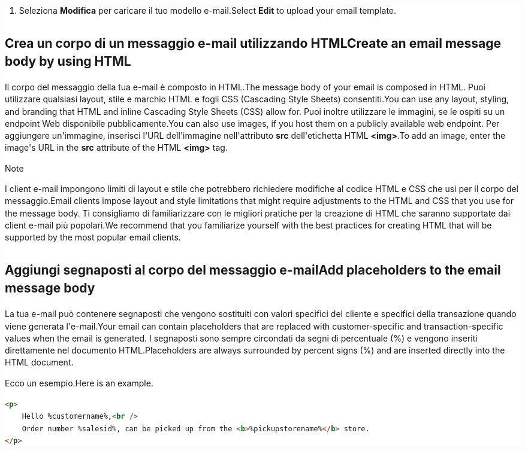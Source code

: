 1. <span data-ttu-id="1654c-124">Seleziona **Modifica** per caricare il tuo modello e-mail.</span><span class="sxs-lookup"><span data-stu-id="1654c-124">Select **Edit** to upload your email template.</span></span>

## <a name="create-an-email-message-body-by-using-html"></a><span data-ttu-id="1654c-125">Crea un corpo di un messaggio e-mail utilizzando HTML</span><span class="sxs-lookup"><span data-stu-id="1654c-125">Create an email message body by using HTML</span></span>

<span data-ttu-id="1654c-126">Il corpo del messaggio della tua e-mail è composto in HTML.</span><span class="sxs-lookup"><span data-stu-id="1654c-126">The message body of your email is composed in HTML.</span></span> <span data-ttu-id="1654c-127">Puoi utilizzare qualsiasi layout, stile e marchio HTML e fogli CSS (Cascading Style Sheets) consentiti.</span><span class="sxs-lookup"><span data-stu-id="1654c-127">You can use any layout, styling, and branding that HTML and inline Cascading Style Sheets (CSS) allow for.</span></span> <span data-ttu-id="1654c-128">Puoi inoltre utilizzare le immagini, se le ospiti su un endpoint Web disponibile pubblicamente.</span><span class="sxs-lookup"><span data-stu-id="1654c-128">You can also use images, if you host them on a publicly available web endpoint.</span></span> <span data-ttu-id="1654c-129">Per aggiungere un'immagine, inserisci l'URL dell'immagine nell'attributo **src** dell'etichetta HTML **&lt;img&gt;**.</span><span class="sxs-lookup"><span data-stu-id="1654c-129">To add an image, enter the image's URL in the **src** attribute of the HTML **&lt;img&gt;** tag.</span></span>

> [!NOTE]
> <span data-ttu-id="1654c-130">I client e-mail impongono limiti di layout e stile che potrebbero richiedere modifiche al codice HTML e CSS che usi per il corpo del messaggio.</span><span class="sxs-lookup"><span data-stu-id="1654c-130">Email clients impose layout and style limitations that might require adjustments to the HTML and CSS that you use for the message body.</span></span> <span data-ttu-id="1654c-131">Ti consigliamo di familiarizzare con le migliori pratiche per la creazione di HTML che saranno supportate dai client e-mail più popolari.</span><span class="sxs-lookup"><span data-stu-id="1654c-131">We recommend that you familiarize yourself with the best practices for creating HTML that will be supported by the most popular email clients.</span></span>

## <a name="add-placeholders-to-the-email-message-body"></a><span data-ttu-id="1654c-132">Aggiungi segnaposti al corpo del messaggio e-mail</span><span class="sxs-lookup"><span data-stu-id="1654c-132">Add placeholders to the email message body</span></span>

<span data-ttu-id="1654c-133">La tua e-mail può contenere segnaposti che vengono sostituiti con valori specifici del cliente e specifici della transazione quando viene generata l'e-mail.</span><span class="sxs-lookup"><span data-stu-id="1654c-133">Your email can contain placeholders that are replaced with customer-specific and transaction-specific values when the email is generated.</span></span> <span data-ttu-id="1654c-134">I segnaposti sono sempre circondati da segni di percentuale (%) e vengono inseriti direttamente nel documento HTML.</span><span class="sxs-lookup"><span data-stu-id="1654c-134">Placeholders are always surrounded by percent signs (%) and are inserted directly into the HTML document.</span></span>

<span data-ttu-id="1654c-135">Ecco un esempio.</span><span class="sxs-lookup"><span data-stu-id="1654c-135">Here is an example.</span></span>

```html
<p>
    Hello %customername%,<br />
    Order number %salesid%, can be picked up from the <b>%pickupstorename%</b> store.
</p>
```

